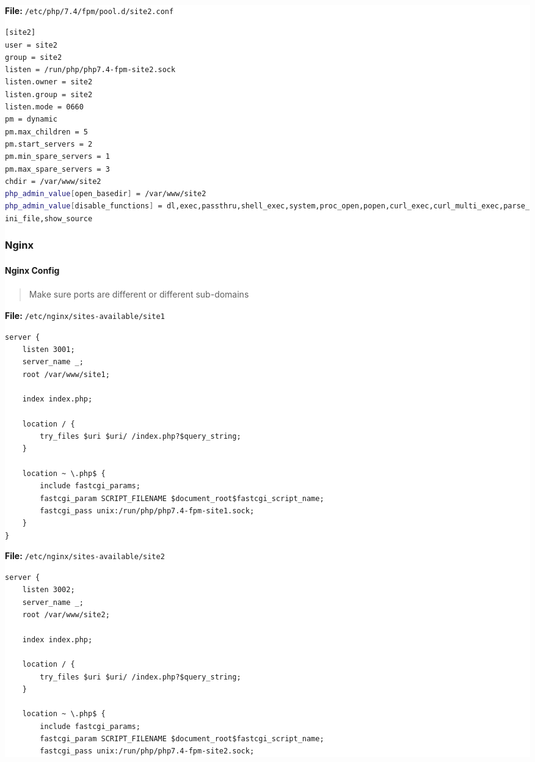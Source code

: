 **File:** `/etc/php/7.4/fpm/pool.d/site2.conf`

```bash
[site2]
user = site2
group = site2
listen = /run/php/php7.4-fpm-site2.sock
listen.owner = site2
listen.group = site2
listen.mode = 0660
pm = dynamic
pm.max_children = 5
pm.start_servers = 2
pm.min_spare_servers = 1
pm.max_spare_servers = 3
chdir = /var/www/site2
php_admin_value[open_basedir] = /var/www/site2
php_admin_value[disable_functions] = dl,exec,passthru,shell_exec,system,proc_open,popen,curl_exec,curl_multi_exec,parse_ini_file,show_source
```

### Nginx

#### Nginx Config

> Make sure ports are different or different sub-domains

**File:** `/etc/nginx/sites-available/site1`

```nginx
server {
    listen 3001;
    server_name _;
    root /var/www/site1;

    index index.php;

    location / {
        try_files $uri $uri/ /index.php?$query_string;
    }

    location ~ \.php$ {
        include fastcgi_params;
        fastcgi_param SCRIPT_FILENAME $document_root$fastcgi_script_name;
        fastcgi_pass unix:/run/php/php7.4-fpm-site1.sock;
    }
}
```

**File:** `/etc/nginx/sites-available/site2`

```nginx
server {
    listen 3002;
    server_name _;
    root /var/www/site2;

    index index.php;

    location / {
        try_files $uri $uri/ /index.php?$query_string;
    }

    location ~ \.php$ {
        include fastcgi_params;
        fastcgi_param SCRIPT_FILENAME $document_root$fastcgi_script_name;
        fastcgi_pass unix:/run/php/php7.4-fpm-site2.sock;
```
